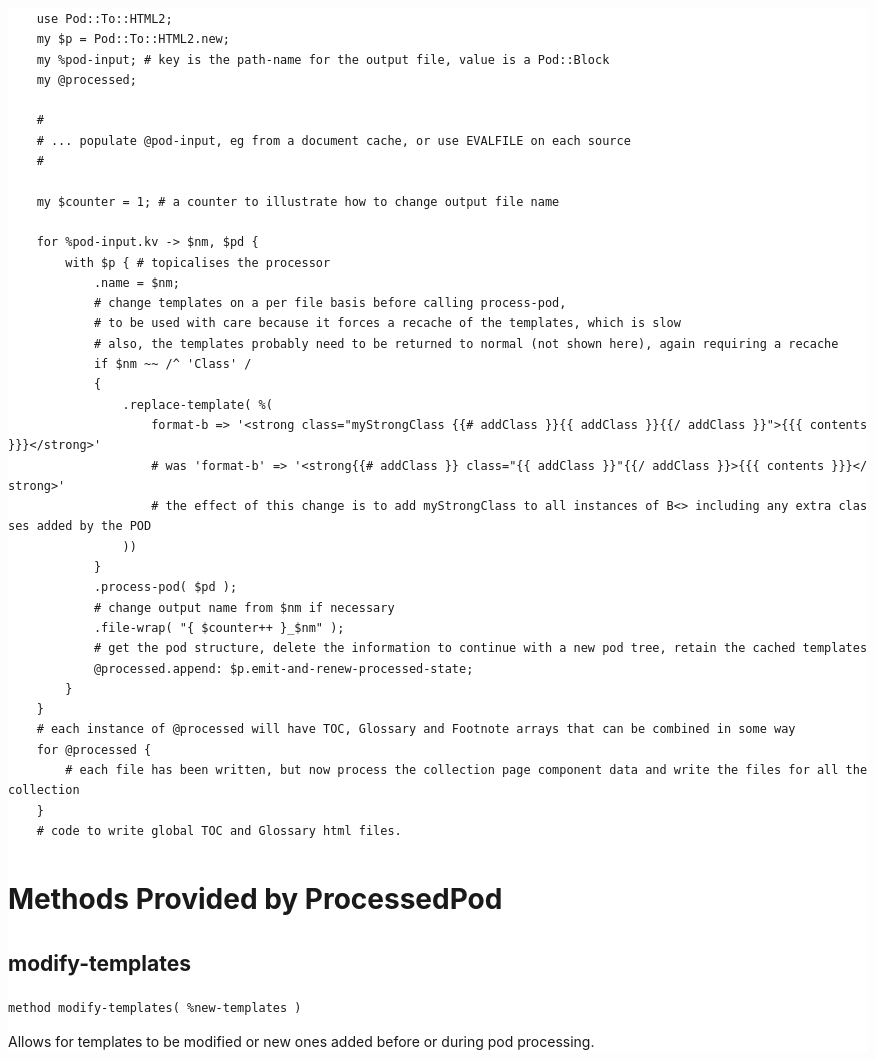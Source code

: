 ```
    use Pod::To::HTML2;
    my $p = Pod::To::HTML2.new;
    my %pod-input; # key is the path-name for the output file, value is a Pod::Block
    my @processed;

    #
    # ... populate @pod-input, eg from a document cache, or use EVALFILE on each source
    #

    my $counter = 1; # a counter to illustrate how to change output file name

    for %pod-input.kv -> $nm, $pd {
        with $p { # topicalises the processor
            .name = $nm;
            # change templates on a per file basis before calling process-pod,
            # to be used with care because it forces a recache of the templates, which is slow
            # also, the templates probably need to be returned to normal (not shown here), again requiring a recache
            if $nm ~~ /^ 'Class' /
            {
                .replace-template( %(
                    format-b => '<strong class="myStrongClass {{# addClass }}{{ addClass }}{{/ addClass }}">{{{ contents }}}</strong>'
                    # was 'format-b' => '<strong{{# addClass }} class="{{ addClass }}"{{/ addClass }}>{{{ contents }}}</strong>'
                    # the effect of this change is to add myStrongClass to all instances of B<> including any extra classes added by the POD
                ))
            }
            .process-pod( $pd );
            # change output name from $nm if necessary
            .file-wrap( "{ $counter++ }_$nm" );
            # get the pod structure, delete the information to continue with a new pod tree, retain the cached templates
            @processed.append: $p.emit-and-renew-processed-state;
        }
    }
    # each instance of @processed will have TOC, Glossary and Footnote arrays that can be combined in some way
    for @processed {
        # each file has been written, but now process the collection page component data and write the files for all the collection
    }
    # code to write global TOC and Glossary html files.

```
# Methods Provided by ProcessedPod
## modify-templates
```
method modify-templates( %new-templates )
```
Allows for templates to be modified or new ones added before or during pod processing.
